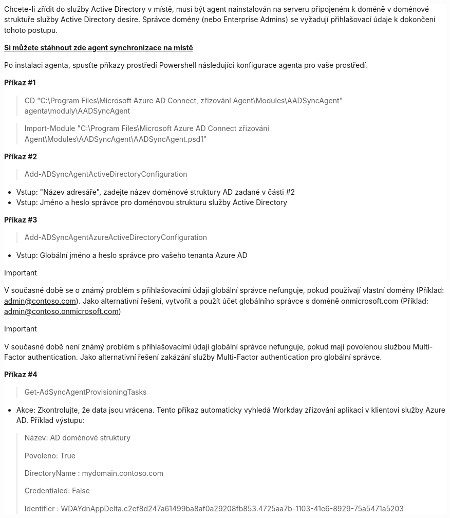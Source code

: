 Chcete-li zřídit do služby Active Directory v místě, musí být agent nainstalován na serveru připojeném k doméně v doménové struktuře služby Active Directory desire. Správce domény (nebo Enterprise Admins) se vyžadují přihlašovací údaje k dokončení tohoto postupu.

**[Si můžete stáhnout zde agent synchronizace na místě](https://go.microsoft.com/fwlink/?linkid=847801)**

Po instalaci agenta, spusťte příkazy prostředí Powershell následující konfigurace agenta pro vaše prostředí.

**Příkaz #1**

> CD "C:\Program Files\Microsoft Azure AD Connect, zřizování Agent\Modules\AADSyncAgent" agenta\\moduly\\AADSyncAgent

> Import-Module "C:\Program Files\Microsoft Azure AD Connect zřizování Agent\Modules\AADSyncAgent\AADSyncAgent.psd1"

**Příkaz #2**

> Add-ADSyncAgentActiveDirectoryConfiguration

* Vstup: "Název adresáře", zadejte název doménové struktury AD zadané v části \#2
* Vstup: Jméno a heslo správce pro doménovou strukturu služby Active Directory

**Příkaz #3**

> Add-ADSyncAgentAzureActiveDirectoryConfiguration

* Vstup: Globální jméno a heslo správce pro vašeho tenanta Azure AD

>[!IMPORTANT]
>V současné době se o známý problém s přihlašovacími údaji globální správce nefunguje, pokud používají vlastní domény (Příklad: admin@contoso.com). Jako alternativní řešení, vytvořit a použít účet globálního správce s doméně onmicrosoft.com (Příklad: admin@contoso.onmicrosoft.com)

>[!IMPORTANT]
>V současné době není známý problém s přihlašovacími údaji globální správce nefunguje, pokud mají povolenou službou Multi-Factor authentication. Jako alternativní řešení zakázání služby Multi-Factor authentication pro globální správce.


**Příkaz #4**

> Get-AdSyncAgentProvisioningTasks

* Akce: Zkontrolujte, že data jsou vrácena. Tento příkaz automaticky vyhledá Workday zřizování aplikací v klientovi služby Azure AD. Příklad výstupu:

> Název: AD doménové struktury
>
> Povoleno: True
>
> DirectoryName : mydomain.contoso.com
>
> Credentialed: False
>
> Identifier    : WDAYdnAppDelta.c2ef8d247a61499ba8af0a29208fb853.4725aa7b-1103-41e6-8929-75a5471a5203
